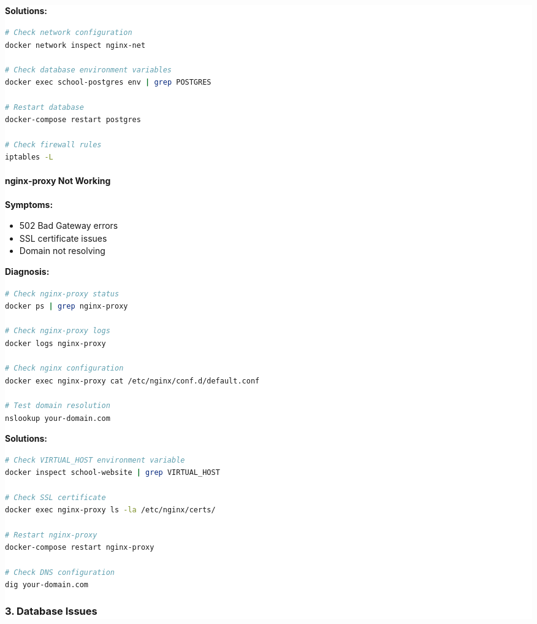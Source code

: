 **Solutions:**
```bash
# Check network configuration
docker network inspect nginx-net

# Check database environment variables
docker exec school-postgres env | grep POSTGRES

# Restart database
docker-compose restart postgres

# Check firewall rules
iptables -L
```

#### nginx-proxy Not Working

**Symptoms:**
- 502 Bad Gateway errors
- SSL certificate issues
- Domain not resolving

**Diagnosis:**
```bash
# Check nginx-proxy status
docker ps | grep nginx-proxy

# Check nginx-proxy logs
docker logs nginx-proxy

# Check nginx configuration
docker exec nginx-proxy cat /etc/nginx/conf.d/default.conf

# Test domain resolution
nslookup your-domain.com
```

**Solutions:**
```bash
# Check VIRTUAL_HOST environment variable
docker inspect school-website | grep VIRTUAL_HOST

# Check SSL certificate
docker exec nginx-proxy ls -la /etc/nginx/certs/

# Restart nginx-proxy
docker-compose restart nginx-proxy

# Check DNS configuration
dig your-domain.com
```

### 3. Database Issues
